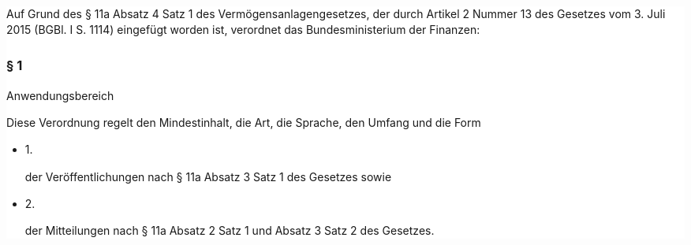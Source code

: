 <div>

<div class="jnhtml">

<div>

<div class="jurAbsatz">

Auf Grund des § 11a Absatz 4 Satz 1 des Vermögensanlagengesetzes, der
durch Artikel 2 Nummer 13 des Gesetzes vom 3. Juli 2015 (BGBl. I S.
1114) eingefügt worden ist, verordnet das Bundesministerium der
Finanzen:

</div>

</div>

</div>

</div>

<span id="BJNR143500015BJNE000200000.html"></span>

### § 1  
Anwendungsbereich

<div>

<div class="jnhtml">

<div>

<div class="jurAbsatz">

Diese Verordnung regelt den Mindestinhalt, die Art, die Sprache, den
Umfang und die Form

  - 1\.
    
    <div>
    
    der Veröffentlichungen nach § 11a Absatz 3 Satz 1 des Gesetzes sowie
    
    </div>

  - 2\.
    
    <div>
    
    der Mitteilungen nach § 11a Absatz 2 Satz 1 und Absatz 3 Satz 2 des
    Gesetzes.
    
    </div>

</div>

</div>

</div>

</div>

<span id="BJNR143500015BJNE000301116.html"></span>
